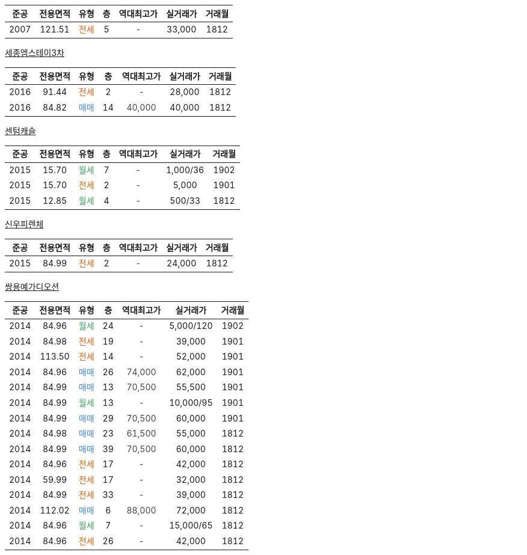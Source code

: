 |준공|전용면적|유형|층|역대최고가|실거래가|거래월|
|:---:|:---:|:---:|:---:|:---:|:---:|:---:|
|2007|121.51|<span style="color:#ff5a00">전세</span>|5|<span style="color:#444444">-</span>|33,000|1812|

[세종엠스테이3차](https://search.naver.com/search.naver?query=%EB%B6%80%EC%82%B0%EA%B4%91%EC%97%AD%EC%8B%9C+%EC%88%98%EC%98%81%EA%B5%AC+%EA%B4%91%EC%95%88%EB%8F%99+%EC%84%B8%EC%A2%85%EC%97%A0%EC%8A%A4%ED%85%8C%EC%9D%B43%EC%B0%A8)

|준공|전용면적|유형|층|역대최고가|실거래가|거래월|
|:---:|:---:|:---:|:---:|:---:|:---:|:---:|
|2016|91.44|<span style="color:#ff5a00">전세</span>|2|<span style="color:#444444">-</span>|28,000|1812|
|2016|84.82|<span style="color:#4285f3">매매</span>|14|<span style="color:#444444">40,000</span>|40,000|1812|

[센텀캐슬](https://search.naver.com/search.naver?query=%EB%B6%80%EC%82%B0%EA%B4%91%EC%97%AD%EC%8B%9C+%EC%88%98%EC%98%81%EA%B5%AC+%EA%B4%91%EC%95%88%EB%8F%99+%EC%84%BC%ED%85%80%EC%BA%90%EC%8A%AC)

|준공|전용면적|유형|층|역대최고가|실거래가|거래월|
|:---:|:---:|:---:|:---:|:---:|:---:|:---:|
|2015|15.70|<span style="color:#34a853">월세</span>|7|<span style="color:#444444">-</span>|1,000/36|1902|
|2015|15.70|<span style="color:#ff5a00">전세</span>|2|<span style="color:#444444">-</span>|5,000|1901|
|2015|12.85|<span style="color:#34a853">월세</span>|4|<span style="color:#444444">-</span>|500/33|1812|

[신우피렌체](https://search.naver.com/search.naver?query=%EB%B6%80%EC%82%B0%EA%B4%91%EC%97%AD%EC%8B%9C+%EC%88%98%EC%98%81%EA%B5%AC+%EA%B4%91%EC%95%88%EB%8F%99+%EC%8B%A0%EC%9A%B0%ED%94%BC%EB%A0%8C%EC%B2%B4)

|준공|전용면적|유형|층|역대최고가|실거래가|거래월|
|:---:|:---:|:---:|:---:|:---:|:---:|:---:|
|2015|84.99|<span style="color:#ff5a00">전세</span>|2|<span style="color:#444444">-</span>|24,000|1812|

[쌍용예가디오션](https://search.naver.com/search.naver?query=%EB%B6%80%EC%82%B0%EA%B4%91%EC%97%AD%EC%8B%9C+%EC%88%98%EC%98%81%EA%B5%AC+%EA%B4%91%EC%95%88%EB%8F%99+%EC%8C%8D%EC%9A%A9%EC%98%88%EA%B0%80%EB%94%94%EC%98%A4%EC%85%98)

|준공|전용면적|유형|층|역대최고가|실거래가|거래월|
|:---:|:---:|:---:|:---:|:---:|:---:|:---:|
|2014|84.96|<span style="color:#34a853">월세</span>|24|<span style="color:#444444">-</span>|5,000/120|1902|
|2014|84.98|<span style="color:#ff5a00">전세</span>|19|<span style="color:#444444">-</span>|39,000|1901|
|2014|113.50|<span style="color:#ff5a00">전세</span>|14|<span style="color:#444444">-</span>|52,000|1901|
|2014|84.96|<span style="color:#4285f3">매매</span>|26|<span style="color:#444444">74,000</span>|62,000|1901|
|2014|84.99|<span style="color:#4285f3">매매</span>|13|<span style="color:#444444">70,500</span>|55,500|1901|
|2014|84.99|<span style="color:#34a853">월세</span>|13|<span style="color:#444444">-</span>|10,000/95|1901|
|2014|84.99|<span style="color:#4285f3">매매</span>|29|<span style="color:#444444">70,500</span>|60,000|1901|
|2014|84.98|<span style="color:#4285f3">매매</span>|23|<span style="color:#444444">61,500</span>|55,000|1812|
|2014|84.99|<span style="color:#4285f3">매매</span>|39|<span style="color:#444444">70,500</span>|60,000|1812|
|2014|84.96|<span style="color:#ff5a00">전세</span>|17|<span style="color:#444444">-</span>|42,000|1812|
|2014|59.99|<span style="color:#ff5a00">전세</span>|17|<span style="color:#444444">-</span>|32,000|1812|
|2014|84.99|<span style="color:#ff5a00">전세</span>|33|<span style="color:#444444">-</span>|39,000|1812|
|2014|112.02|<span style="color:#4285f3">매매</span>|6|<span style="color:#444444">88,000</span>|72,000|1812|
|2014|84.96|<span style="color:#34a853">월세</span>|7|<span style="color:#444444">-</span>|15,000/65|1812|
|2014|84.96|<span style="color:#ff5a00">전세</span>|26|<span style="color:#444444">-</span>|42,000|1812|